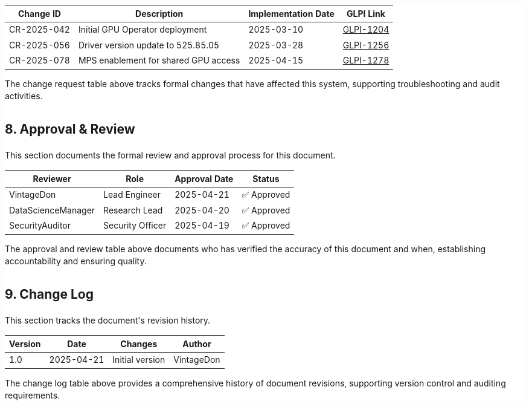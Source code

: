 | **Change ID** | **Description** | **Implementation Date** | **GLPI Link** |
|--------------|----------------|------------------------|---------------|
| CR-2025-042 | Initial GPU Operator deployment | 2025-03-10 | [GLPI-1204](http://glpi.lab/ticket/1204) |
| CR-2025-056 | Driver version update to 525.85.05 | 2025-03-28 | [GLPI-1256](http://glpi.lab/ticket/1256) |
| CR-2025-078 | MPS enablement for shared GPU access | 2025-04-15 | [GLPI-1278](http://glpi.lab/ticket/1278) |

The change request table above tracks formal changes that have affected this system, supporting troubleshooting and audit activities.

## 8. Approval & Review

This section documents the formal review and approval process for this document.

| **Reviewer** | **Role** | **Approval Date** | **Status** |
|-------------|---------|------------------|------------|
| VintageDon | Lead Engineer | 2025-04-21 | ✅ Approved |
| DataScienceManager | Research Lead | 2025-04-20 | ✅ Approved |
| SecurityAuditor | Security Officer | 2025-04-19 | ✅ Approved |

The approval and review table above documents who has verified the accuracy of this document and when, establishing accountability and ensuring quality.

## 9. Change Log

This section tracks the document's revision history.

| **Version** | **Date** | **Changes** | **Author** |
|------------|---------|-------------|------------|
| 1.0 | 2025-04-21 | Initial version | VintageDon |

The change log table above provides a comprehensive history of document revisions, supporting version control and auditing requirements.
